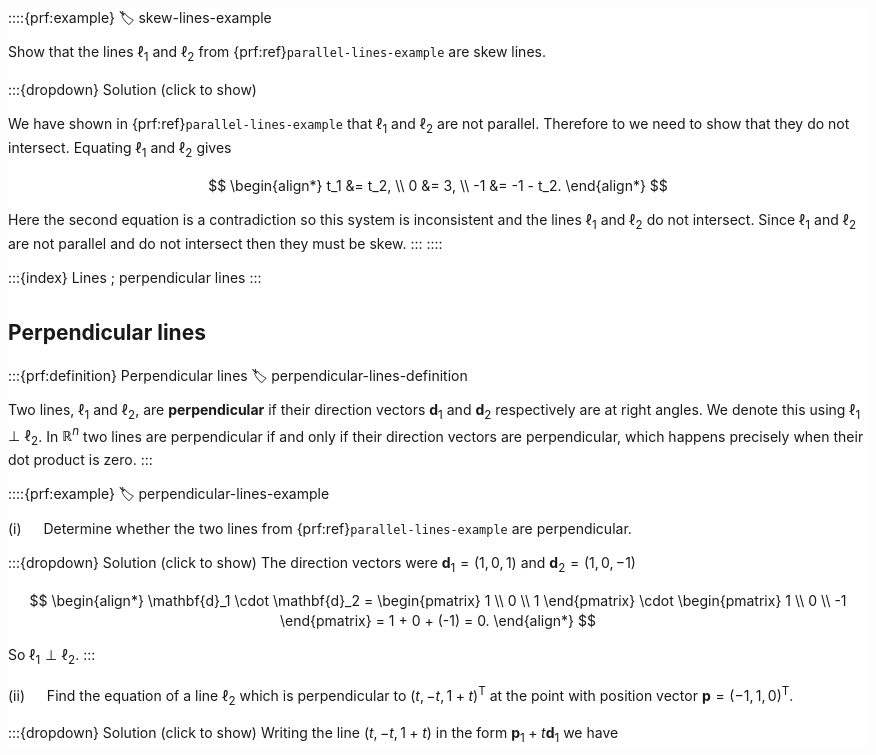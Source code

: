 ::::{prf:example}
:label: skew-lines-example

Show that the lines $\ell_1$ and $\ell_2$ from {prf:ref}`parallel-lines-example` are skew lines.

:::{dropdown} Solution (click to show)

We have shown in {prf:ref}`parallel-lines-example` that $\ell_1$ and $\ell_2$ are not parallel. Therefore to we need to show that they do not intersect. Equating $\ell_1$ and $\ell_2$ gives

$$ \begin{align*}
    t_1 &= t_2, \\
    0 &= 3, \\
    -1 &= -1 - t_2.
\end{align*} $$

Here the second equation is a contradiction so this system is inconsistent and the lines $\ell_1$ and $\ell_2$ do not intersect. Since $\ell_1$ and $\ell_2$ are not parallel and do not intersect then they must be skew.
:::
::::

:::{index} Lines ; perpendicular lines
:::

## Perpendicular lines

:::{prf:definition} Perpendicular lines
:label: perpendicular-lines-definition

Two lines, $\ell_1$ and $\ell_2$, are **perpendicular** if their direction vectors $\mathbf{d}_1$ and $\mathbf{d}_2$ respectively are at right angles. We denote this using $\ell_1 \perp \ell_2$. In $\mathbb{R}^n$ two lines are perpendicular if and only if their direction vectors are perpendicular, which happens precisely when their dot product is zero.
:::

::::{prf:example}
:label: perpendicular-lines-example

(i) &emsp; Determine whether the two lines from {prf:ref}`parallel-lines-example` are perpendicular.

:::{dropdown} Solution (click to show)
The direction vectors were $\mathbf{d}_1 = (1, 0, 1)$ and $\mathbf{d}_2 = (1, 0, -1)$ 

$$ \begin{align*}
    \mathbf{d}_1 \cdot \mathbf{d}_2 = \begin{pmatrix} 1 \\ 0 \\ 1 \end{pmatrix} \cdot
    \begin{pmatrix} 1 \\ 0 \\ -1 \end{pmatrix} = 1 + 0 + (-1) = 0.
\end{align*} $$

So $\ell_1 \perp \ell_2$.
:::

(ii) &emsp; Find the equation of a line $\ell_2$ which is perpendicular to $(t,-t,1+t)^\mathsf{T}$ at the point with position vector $\mathbf{p} = (-1,1,0)^\mathsf{T}$.

:::{dropdown} Solution (click to show)
Writing the line $(t,-t,1+t)$ in the form $\mathbf{p}_1 + t \mathbf{d}_1$ we have
